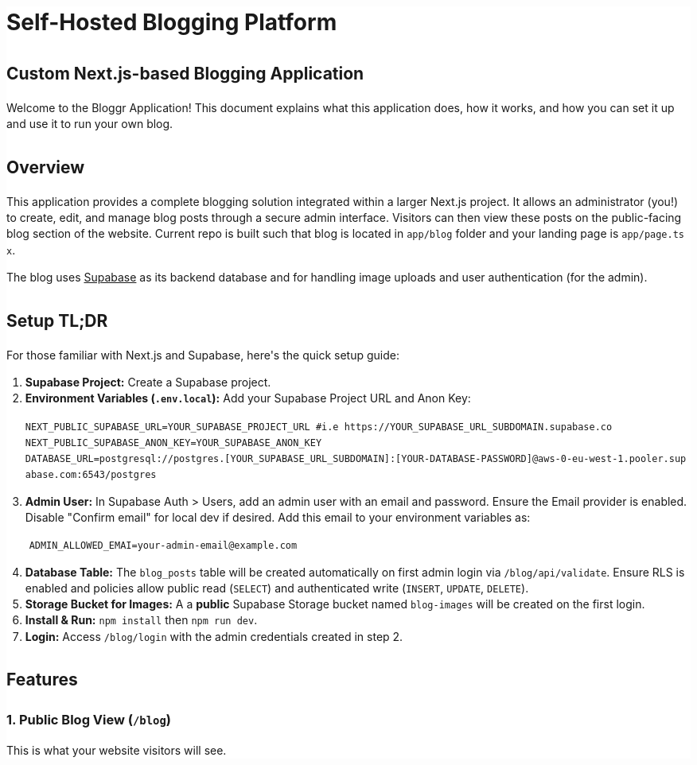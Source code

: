 # Self-Hosted Blogging Platform

## Custom Next.js-based Blogging Application

Welcome to the Bloggr Application! This document explains what this application does, how it works, and how you can set it up and use it to run your own blog.

## Overview

This application provides a complete blogging solution integrated within a larger Next.js project. It allows an administrator (you!) to create, edit, and manage blog posts through a secure admin interface. Visitors can then view these posts on the public-facing blog section of the website. Current repo is built such that blog is located in `app/blog` folder and your landing page is `app/page.tsx`. 

The blog uses [Supabase](https://supabase.com/) as its backend database and for handling image uploads and user authentication (for the admin).

## Setup TL;DR

For those familiar with Next.js and Supabase, here's the quick setup guide:

1.  **Supabase Project:** Create a Supabase project.
2.  **Environment Variables (`.env.local`):** Add your Supabase Project URL and Anon Key:
    ```plaintext
    NEXT_PUBLIC_SUPABASE_URL=YOUR_SUPABASE_PROJECT_URL #i.e https://YOUR_SUPABASE_URL_SUBDOMAIN.supabase.co
    NEXT_PUBLIC_SUPABASE_ANON_KEY=YOUR_SUPABASE_ANON_KEY
    DATABASE_URL=postgresql://postgres.[YOUR_SUPABASE_URL_SUBDOMAIN]:[YOUR-DATABASE-PASSWORD]@aws-0-eu-west-1.pooler.supabase.com:6543/postgres
    ```
3.  **Admin User:** In Supabase Auth > Users, add an admin user with an email and password. Ensure the Email provider is enabled. Disable "Confirm email" for local dev if desired. Add this email to your environment variables as:
```plaintext
    ADMIN_ALLOWED_EMAI=your-admin-email@example.com
```
4. **Database Table:** The `blog_posts` table  will be created automatically on first admin login via `/blog/api/validate`. Ensure RLS is enabled and policies allow public read (`SELECT`) and authenticated write (`INSERT`, `UPDATE`, `DELETE`).
5. **Storage Bucket for Images:** A a **public** Supabase Storage bucket named `blog-images` will be created on the first login.
6.  **Install & Run:** `npm install` then `npm run dev`.
7.  **Login:** Access `/blog/login` with the admin credentials created in step 2.

## Features

### 1. Public Blog View (`/blog`)

This is what your website visitors will see.

